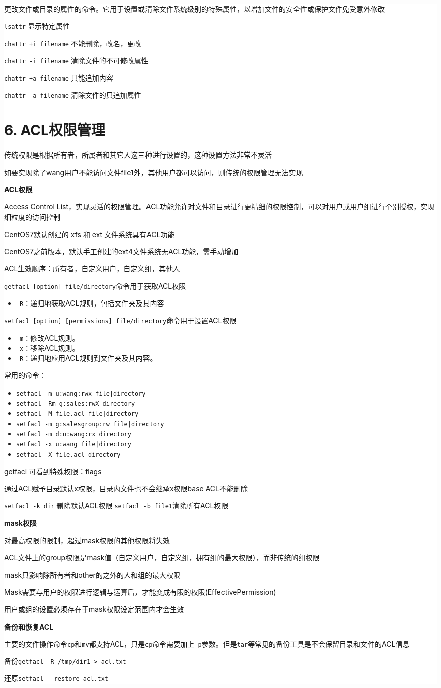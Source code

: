 更改文件或目录的属性的命令。它用于设置或清除文件系统级别的特殊属性，以增加文件的安全性或保护文件免受意外修改

`lsattr` 显示特定属性

`chattr +i filename` 不能删除，改名，更改

`chattr -i filename` 清除文件的不可修改属性

`chattr +a filename` 只能追加内容

`chattr -a filename` 清除文件的只追加属性

# 6. ACL权限管理

传统权限是根据所有者，所属者和其它人这三种进行设置的，这种设置方法非常不灵活

如要实现除了wang用户不能访问文件file1外，其他用户都可以访问，则传统的权限管理无法实现

**ACL权限**

Access Control List，实现灵活的权限管理。ACL功能允许对文件和目录进行更精细的权限控制，可以对用户或用户组进行个别授权，实现细粒度的访问控制

CentOS7默认创建的 xfs 和 ext 文件系统具有ACL功能

CentOS7之前版本，默认手工创建的ext4文件系统无ACL功能，需手动增加

ACL生效顺序：所有者，自定义用户，自定义组，其他人

`getfacl [option] file/directory`命令用于获取ACL权限
- `-R`：递归地获取ACL规则，包括文件夹及其内容

`setfacl [option] [permissions] file/directory`命令用于设置ACL权限

- `-m`：修改ACL规则。
- `-x`：移除ACL规则。
- `-R`：递归地应用ACL规则到文件夹及其内容。

常用的命令：
- `setfacl -m u:wang:rwx file|directory`
- `setfacl -Rm g:sales:rwX directory`
- `setfacl -M file.acl file|directory`
- `setfacl -m g:salesgroup:rw file|directory`
- `setfacl -m d:u:wang:rx directory`
- `setfacl -x u:wang file|directory`
- `setfacl -X file.acl directory`

getfacl 可看到特殊权限：flags

通过ACL赋予目录默认x权限，目录内文件也不会继承x权限base ACL不能删除

`setfacl -k dir` 删除默认ACL权限
`setfacl -b file1`清除所有ACL权限


**mask权限**

对最高权限的限制，超过mask权限的其他权限将失效

ACL文件上的group权限是mask值（自定义用户，自定义组，拥有组的最大权限），而非传统的组权限

mask只影响除所有者和other的之外的人和组的最大权限

Mask需要与用户的权限进行逻辑与运算后，才能变成有限的权限(EffectivePermission)

用户或组的设置必须存在于mask权限设定范围内才会生效

**备份和恢复ACL**

主要的文件操作命令`cp`和`mv`都支持ACL，只是`cp`命令需要加上`-p`参数。但是`tar`等常见的备份工具是不会保留目录和文件的ACL信息

备份`getfacl -R /tmp/dir1 > acl.txt`

还原`setfacl --restore acl.txt`
